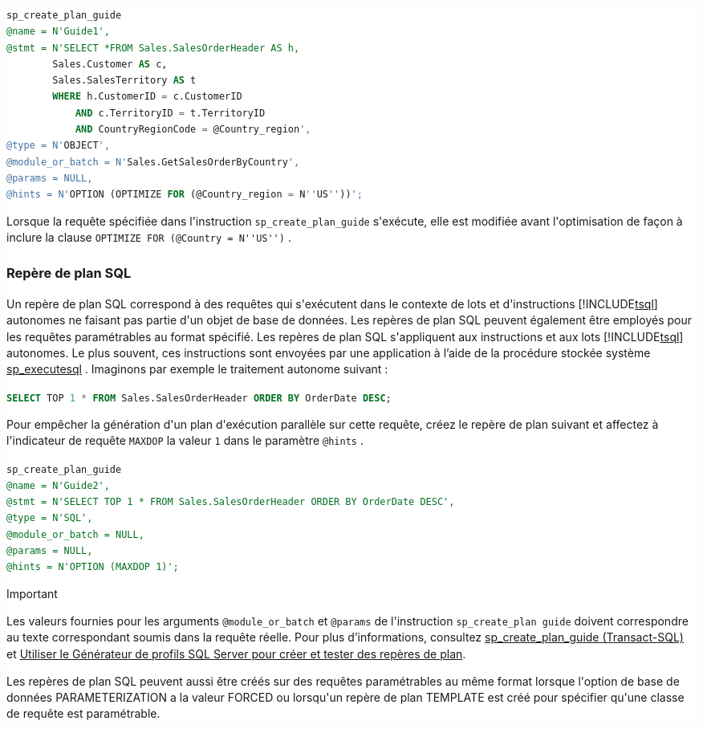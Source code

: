 ```sql  
sp_create_plan_guide   
@name = N'Guide1',  
@stmt = N'SELECT *FROM Sales.SalesOrderHeader AS h,  
        Sales.Customer AS c,  
        Sales.SalesTerritory AS t  
        WHERE h.CustomerID = c.CustomerID   
            AND c.TerritoryID = t.TerritoryID  
            AND CountryRegionCode = @Country_region',  
@type = N'OBJECT',  
@module_or_batch = N'Sales.GetSalesOrderByCountry',  
@params = NULL,  
@hints = N'OPTION (OPTIMIZE FOR (@Country_region = N''US''))';  
```  
  
 Lorsque la requête spécifiée dans l'instruction `sp_create_plan_guide` s'exécute, elle est modifiée avant l'optimisation de façon à inclure la clause `OPTIMIZE FOR (@Country = N''US'')` .  
  
 ### <a name="sql-plan-guide"></a>Repère de plan SQL  
 Un repère de plan SQL correspond à des requêtes qui s'exécutent dans le contexte de lots et d'instructions [!INCLUDE[tsql](../../includes/tsql-md.md)] autonomes ne faisant pas partie d'un objet de base de données. Les repères de plan SQL peuvent également être employés pour les requêtes paramétrables au format spécifié. Les repères de plan SQL s'appliquent aux instructions et aux lots [!INCLUDE[tsql](../../includes/tsql-md.md)] autonomes. Le plus souvent, ces instructions sont envoyées par une application à l’aide de la procédure stockée système [sp_executesql](../../relational-databases/system-stored-procedures/sp-executesql-transact-sql.md) . Imaginons par exemple le traitement autonome suivant :  
  
```sql  
SELECT TOP 1 * FROM Sales.SalesOrderHeader ORDER BY OrderDate DESC;  
```  
  
 Pour empêcher la génération d'un plan d'exécution parallèle sur cette requête, créez le repère de plan suivant et affectez à l'indicateur de requête `MAXDOP` la valeur `1` dans le paramètre `@hints` .  
  
```sql  
sp_create_plan_guide   
@name = N'Guide2',   
@stmt = N'SELECT TOP 1 * FROM Sales.SalesOrderHeader ORDER BY OrderDate DESC',  
@type = N'SQL',  
@module_or_batch = NULL,   
@params = NULL,   
@hints = N'OPTION (MAXDOP 1)';  
```  
  
> [!IMPORTANT]  
>  Les valeurs fournies pour les arguments `@module_or_batch` et `@params` de l'instruction `sp_create_plan guide` doivent correspondre au texte correspondant soumis dans la requête réelle. Pour plus d’informations, consultez [sp_create_plan_guide &#40;Transact-SQL&#41;](../../relational-databases/system-stored-procedures/sp-create-plan-guide-transact-sql.md) et [Utiliser le Générateur de profils SQL Server pour créer et tester des repères de plan](../../relational-databases/performance/use-sql-server-profiler-to-create-and-test-plan-guides.md).  
  
 Les repères de plan SQL peuvent aussi être créés sur des requêtes paramétrables au même format lorsque l'option de base de données PARAMETERIZATION a la valeur FORCED ou lorsqu'un repère de plan TEMPLATE est créé pour spécifier qu'une classe de requête est paramétrable.  
  